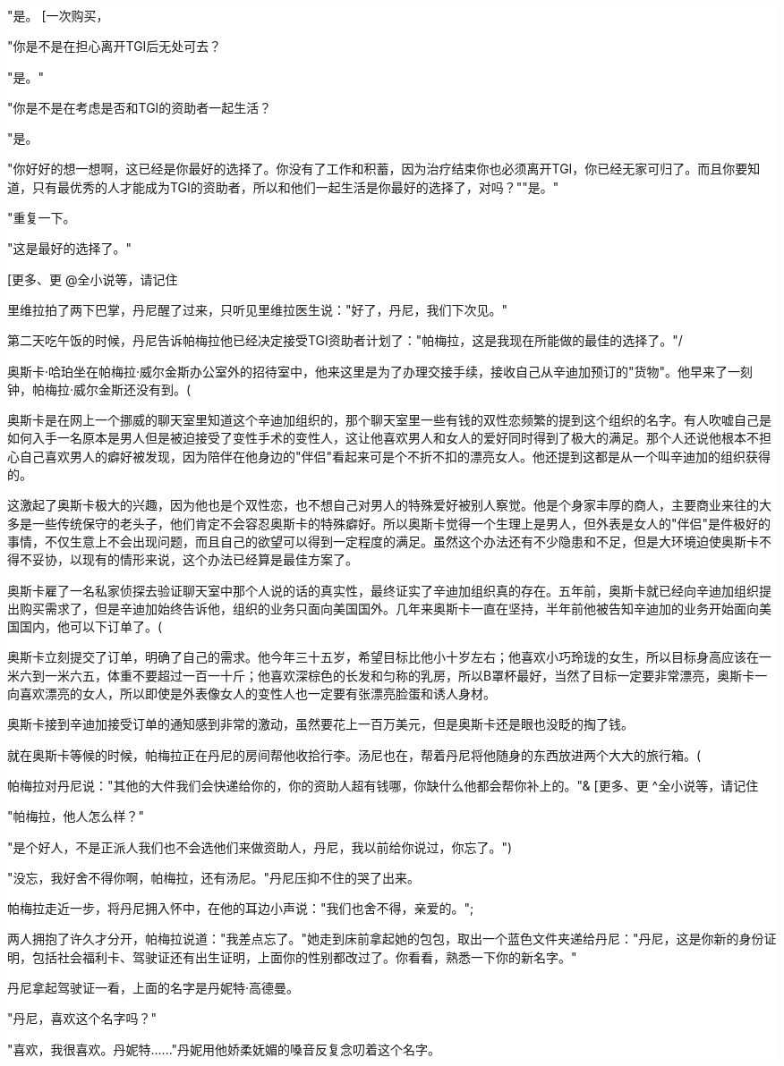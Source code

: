 "是。
[一次购买，

"你是不是在担心离开TGI后无处可去？

"是。"

"你是不是在考虑是否和TGI的资助者一起生活？

"是。

"你好好的想一想啊，这已经是你最好的选择了。你没有了工作和积蓄，因为治疗结束你也必须离开TGI，你已经无家可归了。而且你要知道，只有最优秀的人才能成为TGI的资助者，所以和他们一起生活是你最好的选择了，对吗？""是。"

"重复一下。

"这是最好的选择了。"

 [更多、更 @全小说等，请记住

里维拉拍了两下巴掌，丹尼醒了过来，只听见里维拉医生说："好了，丹尼，我们下次见。"

第二天吃午饭的时候，丹尼告诉帕梅拉他已经决定接受TGI资助者计划了："帕梅拉，这是我现在所能做的最佳的选择了。"/

奥斯卡·哈珀坐在帕梅拉·威尔金斯办公室外的招待室中，他来这里是为了办理交接手续，接收自己从辛迪加预订的"货物"。他早来了一刻钟，帕梅拉·威尔金斯还没有到。(

奥斯卡是在网上一个挪威的聊天室里知道这个辛迪加组织的，那个聊天室里一些有钱的双性恋频繁的提到这个组织的名字。有人吹嘘自己是如何入手一名原本是男人但是被迫接受了变性手术的变性人，这让他喜欢男人和女人的爱好同时得到了极大的满足。那个人还说他根本不担心自己喜欢男人的癖好被发现，因为陪伴在他身边的"伴侣"看起来可是个不折不扣的漂亮女人。他还提到这都是从一个叫辛迪加的组织获得的。

这激起了奥斯卡极大的兴趣，因为他也是个双性恋，也不想自己对男人的特殊爱好被别人察觉。他是个身家丰厚的商人，主要商业来往的大多是一些传统保守的老头子，他们肯定不会容忍奥斯卡的特殊癖好。所以奥斯卡觉得一个生理上是男人，但外表是女人的"伴侣"是件极好的事情，不仅生意上不会出现问题，而且自己的欲望可以得到一定程度的满足。虽然这个办法还有不少隐患和不足，但是大环境迫使奥斯卡不得不妥协，以现有的情形来说，这个办法已经算是最佳方案了。

奥斯卡雇了一名私家侦探去验证聊天室中那个人说的话的真实性，最终证实了辛迪加组织真的存在。五年前，奥斯卡就已经向辛迪加组织提出购买需求了，但是辛迪加始终告诉他，组织的业务只面向美国国外。几年来奥斯卡一直在坚持，半年前他被告知辛迪加的业务开始面向美国国内，他可以下订单了。(

奥斯卡立刻提交了订单，明确了自己的需求。他今年三十五岁，希望目标比他小十岁左右；他喜欢小巧玲珑的女生，所以目标身高应该在一米六到一米六五，体重不要超过一百一十斤；他喜欢深棕色的长发和匀称的乳房，所以B罩杯最好，当然了目标一定要非常漂亮，奥斯卡一向喜欢漂亮的女人，所以即使是外表像女人的变性人也一定要有张漂亮脸蛋和诱人身材。

奥斯卡接到辛迪加接受订单的通知感到非常的激动，虽然要花上一百万美元，但是奥斯卡还是眼也没眨的掏了钱。

就在奥斯卡等候的时候，帕梅拉正在丹尼的房间帮他收拾行李。汤尼也在，帮着丹尼将他随身的东西放进两个大大的旅行箱。(

帕梅拉对丹尼说："其他的大件我们会快递给你的，你的资助人超有钱哪，你缺什么他都会帮你补上的。"&
[更多、更 ^全小说等，请记住

"帕梅拉，他人怎么样？"

"是个好人，不是正派人我们也不会选他们来做资助人，丹尼，我以前给你说过，你忘了。")

"没忘，我好舍不得你啊，帕梅拉，还有汤尼。"丹尼压抑不住的哭了出来。

帕梅拉走近一步，将丹尼拥入怀中，在他的耳边小声说："我们也舍不得，亲爱的。";

两人拥抱了许久才分开，帕梅拉说道："我差点忘了。"她走到床前拿起她的包包，取出一个蓝色文件夹递给丹尼："丹尼，这是你新的身份证明，包括社会福利卡、驾驶证还有出生证明，上面你的性别都改过了。你看看，熟悉一下你的新名字。"

丹尼拿起驾驶证一看，上面的名字是丹妮特·高德曼。

"丹尼，喜欢这个名字吗？"

"喜欢，我很喜欢。丹妮特......"丹妮用他娇柔妩媚的嗓音反复念叨着这个名字。
